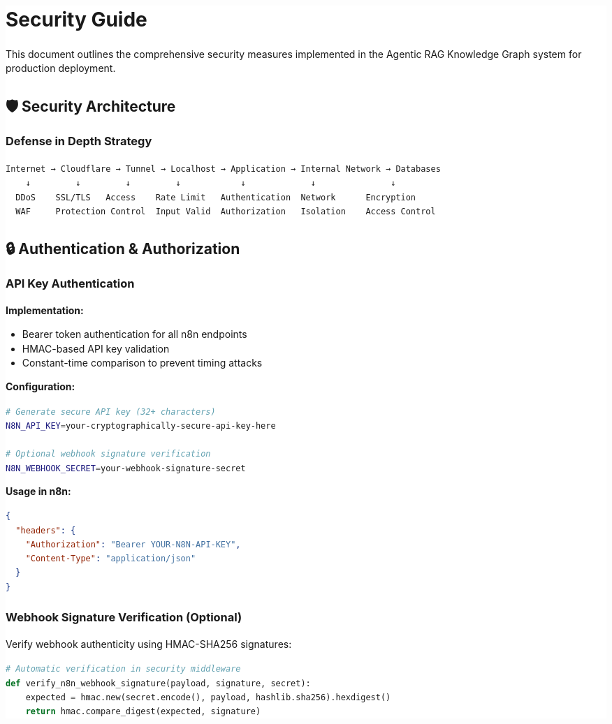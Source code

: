 # Security Guide

This document outlines the comprehensive security measures implemented in the Agentic RAG Knowledge Graph system for production deployment.

## 🛡️ Security Architecture

### Defense in Depth Strategy

```
Internet → Cloudflare → Tunnel → Localhost → Application → Internal Network → Databases
    ↓         ↓         ↓         ↓            ↓             ↓               ↓
  DDoS    SSL/TLS   Access    Rate Limit   Authentication  Network      Encryption
  WAF     Protection Control  Input Valid  Authorization   Isolation    Access Control
```

## 🔒 Authentication & Authorization

### API Key Authentication

**Implementation:**
- Bearer token authentication for all n8n endpoints
- HMAC-based API key validation
- Constant-time comparison to prevent timing attacks

**Configuration:**
```bash
# Generate secure API key (32+ characters)
N8N_API_KEY=your-cryptographically-secure-api-key-here

# Optional webhook signature verification
N8N_WEBHOOK_SECRET=your-webhook-signature-secret
```

**Usage in n8n:**
```json
{
  "headers": {
    "Authorization": "Bearer YOUR-N8N-API-KEY",
    "Content-Type": "application/json"
  }
}
```

### Webhook Signature Verification (Optional)

Verify webhook authenticity using HMAC-SHA256 signatures:

```python
# Automatic verification in security middleware
def verify_n8n_webhook_signature(payload, signature, secret):
    expected = hmac.new(secret.encode(), payload, hashlib.sha256).hexdigest()
    return hmac.compare_digest(expected, signature)
```
